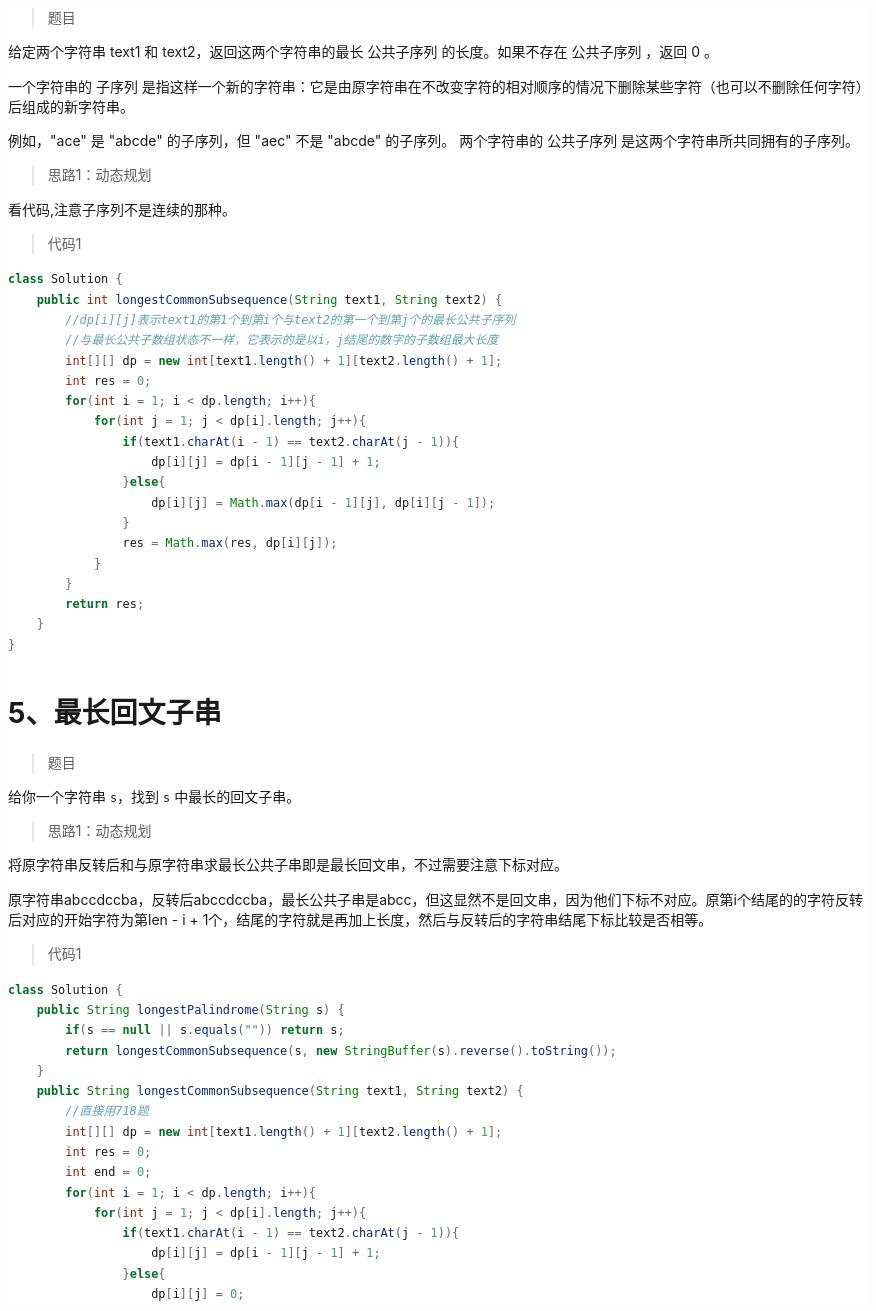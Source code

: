 > 题目

给定两个字符串 text1 和 text2，返回这两个字符串的最长 公共子序列 的长度。如果不存在 公共子序列 ，返回 0 。

一个字符串的 子序列 是指这样一个新的字符串：它是由原字符串在不改变字符的相对顺序的情况下删除某些字符（也可以不删除任何字符）后组成的新字符串。

例如，"ace" 是 "abcde" 的子序列，但 "aec" 不是 "abcde" 的子序列。
两个字符串的 公共子序列 是这两个字符串所共同拥有的子序列。

> 思路1：动态规划

看代码,注意子序列不是连续的那种。

> 代码1

```java
class Solution {
    public int longestCommonSubsequence(String text1, String text2) {
        //dp[i][j]表示text1的第1个到第i个与text2的第一个到第j个的最长公共子序列
        //与最长公共子数组状态不一样，它表示的是以i，j结尾的数字的子数组最大长度
        int[][] dp = new int[text1.length() + 1][text2.length() + 1];
        int res = 0;
        for(int i = 1; i < dp.length; i++){
            for(int j = 1; j < dp[i].length; j++){
                if(text1.charAt(i - 1) == text2.charAt(j - 1)){
                    dp[i][j] = dp[i - 1][j - 1] + 1;
                }else{
                    dp[i][j] = Math.max(dp[i - 1][j], dp[i][j - 1]);
                }
                res = Math.max(res, dp[i][j]);
            }
        }
        return res;
    }
}
```

# 5、最长回文子串

> 题目

给你一个字符串 `s`，找到 `s` 中最长的回文子串。

> 思路1：动态规划

将原字符串反转后和与原字符串求最长公共子串即是最长回文串，不过需要注意下标对应。

原字符串abccdccba，反转后abccdccba，最长公共子串是abcc，但这显然不是回文串，因为他们下标不对应。原第i个结尾的的字符反转后对应的开始字符为第len - i + 1个，结尾的字符就是再加上长度，然后与反转后的字符串结尾下标比较是否相等。

> 代码1

```java
class Solution {
    public String longestPalindrome(String s) {
        if(s == null || s.equals("")) return s;
        return longestCommonSubsequence(s, new StringBuffer(s).reverse().toString());
    }
    public String longestCommonSubsequence(String text1, String text2) {
        //直接用718题
        int[][] dp = new int[text1.length() + 1][text2.length() + 1];
        int res = 0;
        int end = 0;
        for(int i = 1; i < dp.length; i++){
            for(int j = 1; j < dp[i].length; j++){
                if(text1.charAt(i - 1) == text2.charAt(j - 1)){
                    dp[i][j] = dp[i - 1][j - 1] + 1;
                }else{
                    dp[i][j] = 0;
```